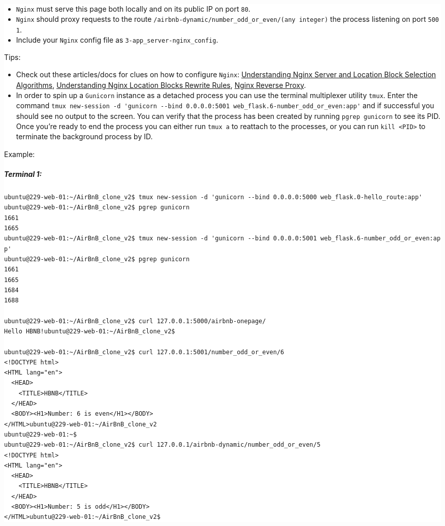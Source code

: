 -   `Nginx`  must serve this page both locally and on its public IP on port  `80`.
-   `Nginx`  should proxy requests to the route  `/airbnb-dynamic/number_odd_or_even/(any integer)`  the process listening on port  `5001`.
-   Include your  `Nginx`  config file as  `3-app_server-nginx_config`.

Tips:

-   Check out these articles/docs for clues on how to configure  `Nginx`:  [Understanding Nginx Server and Location Block Selection Algorithms](https://www.digitalocean.com/community/tutorials/understanding-nginx-server-and-location-block-selection-algorithms#matching-location-blocks "Understanding Nginx Server and Location Block Selection Algorithms"),  [Understanding Nginx Location Blocks Rewrite Rules](http://blog.pixelastic.com/2013/09/27/understanding-nginx-location-blocks-rewrite-rules/ "Understanding Nginx Location Blocks Rewrite Rules"),  [Nginx Reverse Proxy](https://docs.nginx.com/nginx/admin-guide/web-server/reverse-proxy/# "Nginx Reverse Proxy").
-   In order to spin up a  `Gunicorn`  instance as a detached process you can use the terminal multiplexer utility  `tmux`. Enter the command  `tmux new-session -d 'gunicorn --bind 0.0.0.0:5001 web_flask.6-number_odd_or_even:app'`  and if successful you should see no output to the screen. You can verify that the process has been created by running  `pgrep gunicorn`  to see its PID. Once you’re ready to end the process you can either run  `tmux a`  to reattach to the processes, or you can run  `kill <PID>`  to terminate the background process by ID.

Example:

##### Terminal 1:

```
ubuntu@229-web-01:~/AirBnB_clone_v2$ tmux new-session -d 'gunicorn --bind 0.0.0.0:5000 web_flask.0-hello_route:app'
ubuntu@229-web-01:~/AirBnB_clone_v2$ pgrep gunicorn
1661
1665
ubuntu@229-web-01:~/AirBnB_clone_v2$ tmux new-session -d 'gunicorn --bind 0.0.0.0:5001 web_flask.6-number_odd_or_even:app'
ubuntu@229-web-01:~/AirBnB_clone_v2$ pgrep gunicorn
1661
1665
1684
1688

ubuntu@229-web-01:~/AirBnB_clone_v2$ curl 127.0.0.1:5000/airbnb-onepage/
Hello HBNB!ubuntu@229-web-01:~/AirBnB_clone_v2$

ubuntu@229-web-01:~/AirBnB_clone_v2$ curl 127.0.0.1:5001/number_odd_or_even/6
<!DOCTYPE html>
<HTML lang="en">
  <HEAD>
    <TITLE>HBNB</TITLE>
  </HEAD>
  <BODY><H1>Number: 6 is even</H1></BODY>
</HTML>ubuntu@229-web-01:~/AirBnB_clone_v2
ubuntu@229-web-01:~$ 
ubuntu@229-web-01:~/AirBnB_clone_v2$ curl 127.0.0.1/airbnb-dynamic/number_odd_or_even/5
<!DOCTYPE html>
<HTML lang="en">
  <HEAD>
    <TITLE>HBNB</TITLE>
  </HEAD>
  <BODY><H1>Number: 5 is odd</H1></BODY>
</HTML>ubuntu@229-web-01:~/AirBnB_clone_v2$

```

